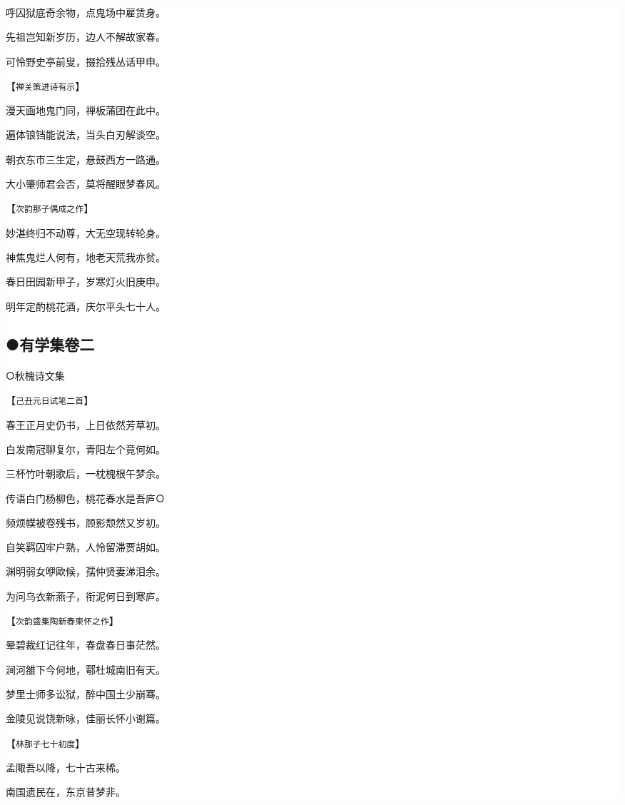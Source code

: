 呼囚狱底奇余物，点鬼场中雇赁身。  

先祖岂知新岁历，边人不解故家春。  

可怜野史亭前叟，掇拾残丛话甲申。  

【`禅关策进诗有示`】  

漫天画地鬼门同，禅板蒲团在此中。  

遍体锒铛能说法，当头白刃解谈空。  

朝衣东市三生定，悬鼓西方一路通。  

大小肇师君会否，莫将醒眼梦春风。  

【`次韵那子偶成之作`】  

妙湛终归不动尊，大无空现转轮身。  

神焦鬼烂人何有，地老天荒我亦贫。  

春日田园新甲子，岁寒灯火旧庚申。  

明年定酌桃花酒，庆尔平头七十人。  

## ●有学集卷二

○秋槐诗文集  

【`己丑元日试笔二首`】  

春王正月史仍书，上日依然芳草初。  

白发南冠聊复尔，青阳左个竟何如。  

三杯竹叶朝歌后，一枕槐根午梦余。  

传语白门杨柳色，桃花春水是吾庐○  

频烦幞被卷残书，顾影颓然又岁初。  

自笑羁囚牢户熟，人怜留滞贾胡如。  

渊明弱女咿歐候，孺仲贤妻涕泪余。  

为问乌衣新燕子，衔泥何日到寒庐。  

【`次韵盛集陶新春柬怀之作`】  

晕碧裁红记往年，春盘春日事茫然。  

涧河雒下今何地，鄠杜城南旧有天。  

梦里士师多讼狱，醉中国土少崩骞。  

金陵见说饶新咏，佳丽长怀小谢篇。  

【`林那子七十初度`】  

孟陬吾以降，七十古来稀。  

南国遗民在，东京昔梦非。  
